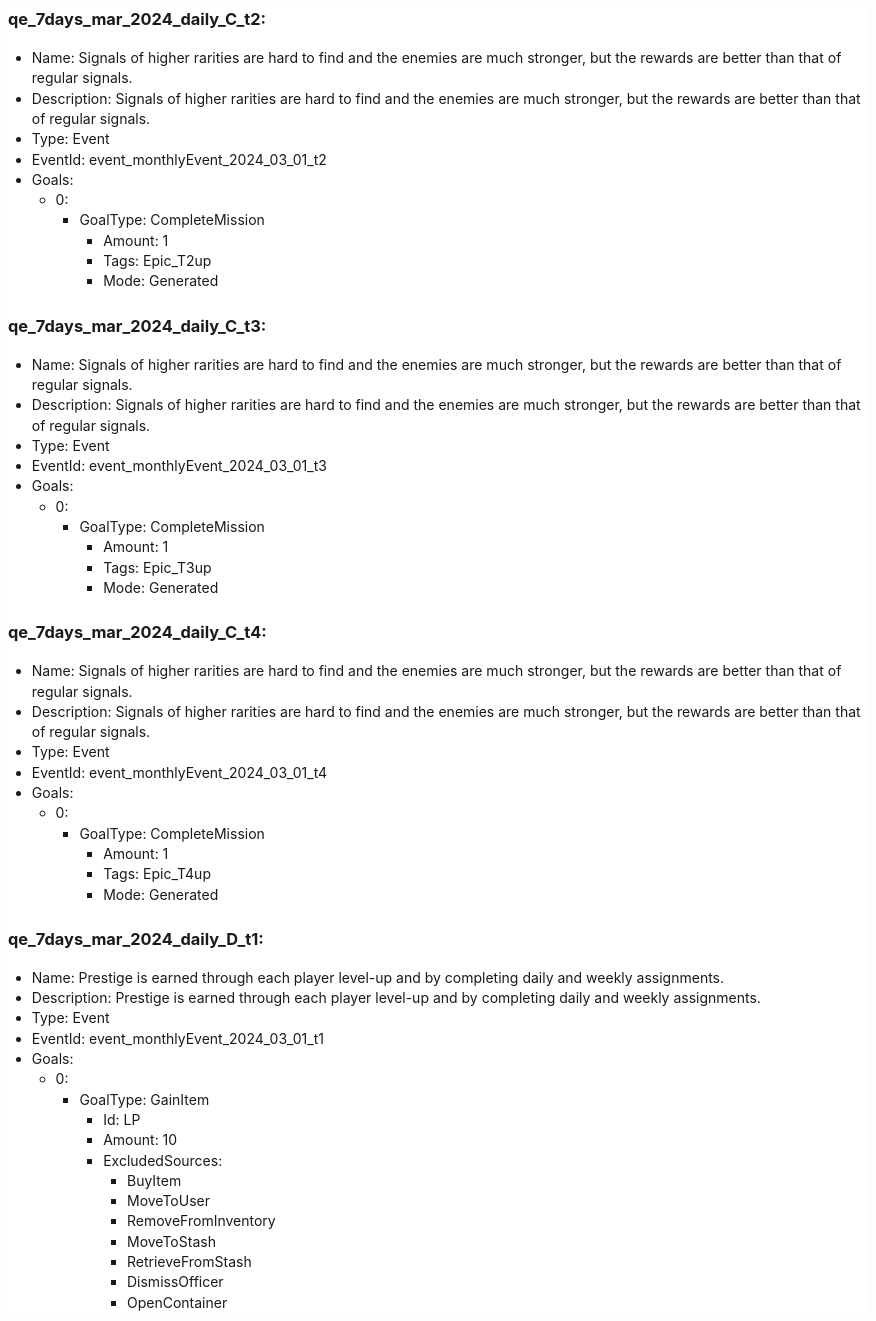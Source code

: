 ### qe_7days_mar_2024_daily_C_t2:
* Name:	Signals of higher rarities are hard to find and the enemies are much stronger, but the rewards are better than that of regular signals.
* Description:	Signals of higher rarities are hard to find and the enemies are much stronger, but the rewards are better than that of regular signals.
* Type:	Event
* EventId:	event_monthlyEvent_2024_03_01_t2
* Goals:
	* 0:
		* GoalType: CompleteMission
			* Amount: 1
			* Tags: Epic_T2up
			* Mode: Generated

### qe_7days_mar_2024_daily_C_t3:
* Name:	Signals of higher rarities are hard to find and the enemies are much stronger, but the rewards are better than that of regular signals.
* Description:	Signals of higher rarities are hard to find and the enemies are much stronger, but the rewards are better than that of regular signals.
* Type:	Event
* EventId:	event_monthlyEvent_2024_03_01_t3
* Goals:
	* 0:
		* GoalType: CompleteMission
			* Amount: 1
			* Tags: Epic_T3up
			* Mode: Generated

### qe_7days_mar_2024_daily_C_t4:
* Name:	Signals of higher rarities are hard to find and the enemies are much stronger, but the rewards are better than that of regular signals.
* Description:	Signals of higher rarities are hard to find and the enemies are much stronger, but the rewards are better than that of regular signals.
* Type:	Event
* EventId:	event_monthlyEvent_2024_03_01_t4
* Goals:
	* 0:
		* GoalType: CompleteMission
			* Amount: 1
			* Tags: Epic_T4up
			* Mode: Generated

### qe_7days_mar_2024_daily_D_t1:
* Name:	Prestige is earned through each player level-up and by completing daily and weekly assignments.
* Description:	Prestige is earned through each player level-up and by completing daily and weekly assignments.
* Type:	Event
* EventId:	event_monthlyEvent_2024_03_01_t1
* Goals:
	* 0:
		* GoalType: GainItem
			* Id: LP
			* Amount: 10
			* ExcludedSources:
				* BuyItem
				* MoveToUser
				* RemoveFromInventory
				* MoveToStash
				* RetrieveFromStash
				* DismissOfficer
				* OpenContainer